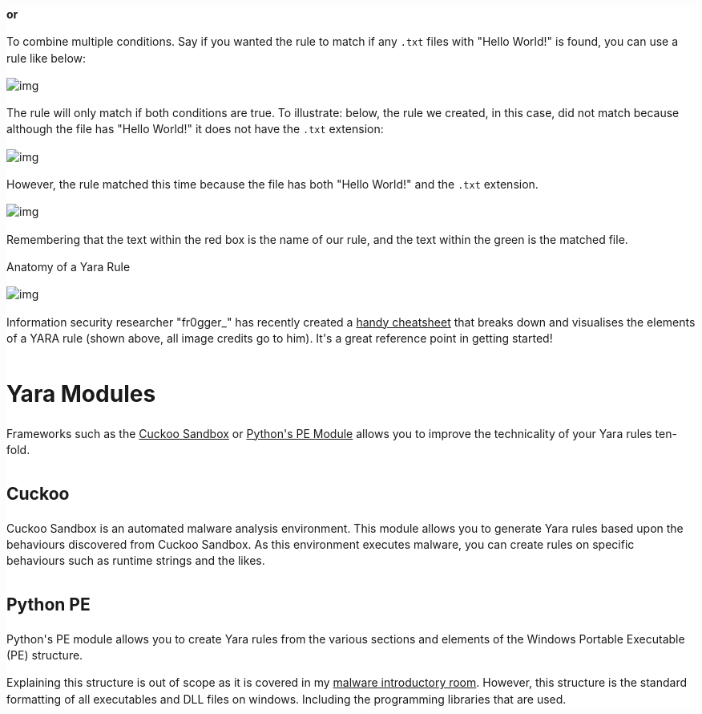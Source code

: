 **or** 

To combine multiple conditions. Say if you wanted the rule to match if any `.txt` files with "Hello World!" is found, you can use a rule like below:



![img](https://i.imgur.com/jkADv0i.png)


The rule will only match if both conditions are true. To illustrate: below, the rule we created, in this case, did not match because although the  file has "Hello World!" it does not have the `.txt` extension:



![img](https://i.imgur.com/QUlYcPQ.png)

However, the rule matched this time because the file has both "Hello World!" and the `.txt` extension.



![img](https://i.imgur.com/BGpRIDV.png)

Remembering that the text within the red box is the name of our rule, and the text within the green is the matched file.

Anatomy of a Yara Rule

![img](https://miro.medium.com/max/875/1*gThGNPenpT-AS-gjr8JCtA.png)

Information security researcher "fr0gger_" has recently created a [handy cheatsheet](https://medium.com/malware-buddy/security-infographics-9c4d3bd891ef#18dd) that breaks down and visualises the elements of a YARA rule (shown  above, all image credits go to him). It's a great reference point in  getting started!

# Yara Modules                            

Frameworks such as the [Cuckoo Sandbox](https://cuckoosandbox.org/) or [Python's PE Module](https://pypi.org/project/pefile/) allows you to improve the technicality of your Yara rules ten-fold.

## Cuckoo

Cuckoo Sandbox is an automated malware analysis environment. This module  allows you to generate Yara rules based upon the behaviours discovered  from Cuckoo Sandbox. As this environment executes malware, you can  create rules on specific behaviours such as runtime strings and the  likes.

## Python PE

Python's PE module allows you to create Yara rules from the various sections and elements of the Windows Portable Executable (PE) structure.

Explaining this structure is out of scope as it is covered in my [malware introductory room](https://tryhackme.com/room/malmalintroductory). However, this structure is the standard formatting of all executables  and DLL files on windows. Including the programming libraries that are  used. 
